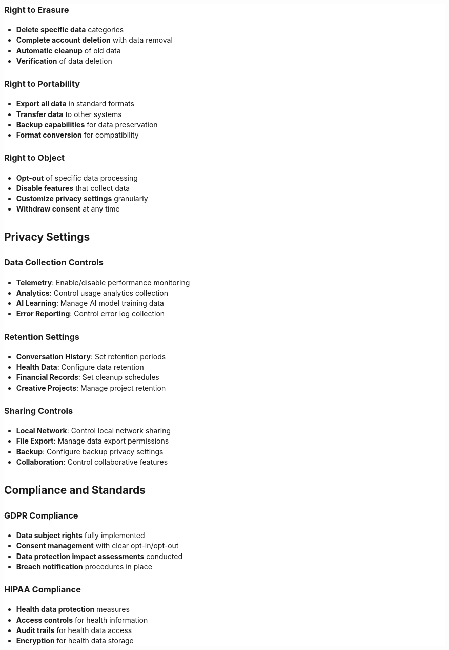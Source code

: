 ### Right to Erasure
- **Delete specific data** categories
- **Complete account deletion** with data removal
- **Automatic cleanup** of old data
- **Verification** of data deletion

### Right to Portability
- **Export all data** in standard formats
- **Transfer data** to other systems
- **Backup capabilities** for data preservation
- **Format conversion** for compatibility

### Right to Object
- **Opt-out** of specific data processing
- **Disable features** that collect data
- **Customize privacy settings** granularly
- **Withdraw consent** at any time

## Privacy Settings

### Data Collection Controls
- **Telemetry**: Enable/disable performance monitoring
- **Analytics**: Control usage analytics collection
- **AI Learning**: Manage AI model training data
- **Error Reporting**: Control error log collection

### Retention Settings
- **Conversation History**: Set retention periods
- **Health Data**: Configure data retention
- **Financial Records**: Set cleanup schedules
- **Creative Projects**: Manage project retention

### Sharing Controls
- **Local Network**: Control local network sharing
- **File Export**: Manage data export permissions
- **Backup**: Configure backup privacy settings
- **Collaboration**: Control collaborative features

## Compliance and Standards

### GDPR Compliance
- **Data subject rights** fully implemented
- **Consent management** with clear opt-in/opt-out
- **Data protection impact assessments** conducted
- **Breach notification** procedures in place

### HIPAA Compliance
- **Health data protection** measures
- **Access controls** for health information
- **Audit trails** for health data access
- **Encryption** for health data storage

